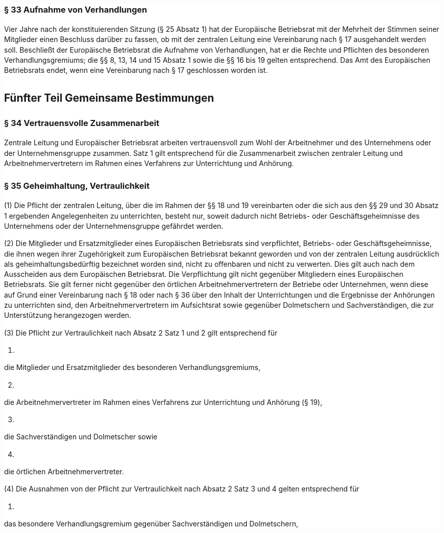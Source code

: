 ### § 33 Aufnahme von Verhandlungen

Vier Jahre nach der konstituierenden Sitzung (§ 25 Absatz 1) hat der Europäische Betriebsrat mit der Mehrheit der Stimmen seiner Mitglieder einen Beschluss darüber zu fassen, ob mit der zentralen Leitung eine Vereinbarung nach § 17 ausgehandelt werden soll. Beschließt der Europäische Betriebsrat die Aufnahme von Verhandlungen, hat er die Rechte und Pflichten des besonderen Verhandlungsgremiums; die §§ 8, 13, 14 und 15 Absatz 1 sowie die §§ 16 bis 19 gelten entsprechend. Das Amt des Europäischen Betriebsrats endet, wenn eine Vereinbarung nach § 17 geschlossen worden ist.

Fünfter Teil Gemeinsame Bestimmungen
------------------------------------

### 

### § 34 Vertrauensvolle Zusammenarbeit

Zentrale Leitung und Europäischer Betriebsrat arbeiten vertrauensvoll zum Wohl der Arbeitnehmer und des Unternehmens oder der Unternehmensgruppe zusammen. Satz 1 gilt entsprechend für die Zusammenarbeit zwischen zentraler Leitung und Arbeitnehmervertretern im Rahmen eines Verfahrens zur Unterrichtung und Anhörung.

### § 35 Geheimhaltung, Vertraulichkeit

(1) Die Pflicht der zentralen Leitung, über die im Rahmen der §§ 18 und 19 vereinbarten oder die sich aus den §§ 29 und 30 Absatz 1 ergebenden Angelegenheiten zu unterrichten, besteht nur, soweit dadurch nicht Betriebs- oder Geschäftsgeheimnisse des Unternehmens oder der Unternehmensgruppe gefährdet werden.

(2) Die Mitglieder und Ersatzmitglieder eines Europäischen Betriebsrats sind verpflichtet, Betriebs- oder Geschäftsgeheimnisse, die ihnen wegen ihrer Zugehörigkeit zum Europäischen Betriebsrat bekannt geworden und von der zentralen Leitung ausdrücklich als geheimhaltungsbedürftig bezeichnet worden sind, nicht zu offenbaren und nicht zu verwerten. Dies gilt auch nach dem Ausscheiden aus dem Europäischen Betriebsrat. Die Verpflichtung gilt nicht gegenüber Mitgliedern eines Europäischen Betriebsrats. Sie gilt ferner nicht gegenüber den örtlichen Arbeitnehmervertretern der Betriebe oder Unternehmen, wenn diese auf Grund einer Vereinbarung nach § 18 oder nach § 36 über den Inhalt der Unterrichtungen und die Ergebnisse der Anhörungen zu unterrichten sind, den Arbeitnehmervertretern im Aufsichtsrat sowie gegenüber Dolmetschern und Sachverständigen, die zur Unterstützung herangezogen werden.

(3) Die Pflicht zur Vertraulichkeit nach Absatz 2 Satz 1 und 2 gilt entsprechend für

1.  
die Mitglieder und Ersatzmitglieder des besonderen Verhandlungsgremiums,

2.  
die Arbeitnehmervertreter im Rahmen eines Verfahrens zur Unterrichtung und Anhörung (§ 19),

3.  
die Sachverständigen und Dolmetscher sowie

4.  
die örtlichen Arbeitnehmervertreter.

(4) Die Ausnahmen von der Pflicht zur Vertraulichkeit nach Absatz 2 Satz 3 und 4 gelten entsprechend für

1.  
das besondere Verhandlungsgremium gegenüber Sachverständigen und Dolmetschern,
